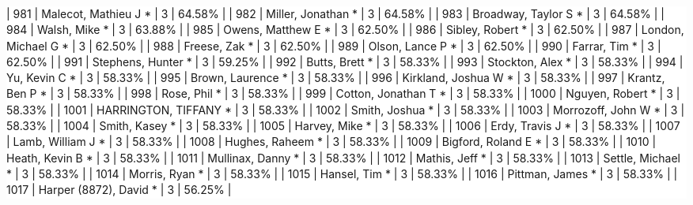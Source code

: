 |  981  | Malecot, Mathieu J \* |  3 |  64.58% |
|  982  | Miller, Jonathan \* |  3 |  64.58% |
|  983  | Broadway, Taylor S \* |  3 |  64.58% |
|  984  | Walsh, Mike \* |  3 |  63.88% |
|  985  | Owens, Matthew E \* |  3 |  62.50% |
|  986  | Sibley, Robert \* |  3 |  62.50% |
|  987  | London, Michael G \* |  3 |  62.50% |
|  988  | Freese, Zak \* |  3 |  62.50% |
|  989  | Olson, Lance P \* |  3 |  62.50% |
|  990  | Farrar, Tim \* |  3 |  62.50% |
|  991  | Stephens, Hunter \* |  3 |  59.25% |
|  992  | Butts, Brett \* |  3 |  58.33% |
|  993  | Stockton, Alex \* |  3 |  58.33% |
|  994  | Yu, Kevin C \* |  3 |  58.33% |
|  995  | Brown, Laurence \* |  3 |  58.33% |
|  996  | Kirkland, Joshua W \* |  3 |  58.33% |
|  997  | Krantz, Ben P \* |  3 |  58.33% |
|  998  | Rose, Phil \* |  3 |  58.33% |
|  999  | Cotton, Jonathan T \* |  3 |  58.33% |
| 1000  | Nguyen, Robert \* |  3 |  58.33% |
| 1001  | HARRINGTON, TIFFANY \* |  3 |  58.33% |
| 1002  | Smith, Joshua \* |  3 |  58.33% |
| 1003  | Morrozoff, John W \* |  3 |  58.33% |
| 1004  | Smith, Kasey \* |  3 |  58.33% |
| 1005  | Harvey, Mike \* |  3 |  58.33% |
| 1006  | Erdy, Travis J \* |  3 |  58.33% |
| 1007  | Lamb, William J \* |  3 |  58.33% |
| 1008  | Hughes, Raheem \* |  3 |  58.33% |
| 1009  | Bigford, Roland E \* |  3 |  58.33% |
| 1010  | Heath, Kevin B \* |  3 |  58.33% |
| 1011  | Mullinax, Danny \* |  3 |  58.33% |
| 1012  | Mathis, Jeff \* |  3 |  58.33% |
| 1013  | Settle, Michael \* |  3 |  58.33% |
| 1014  | Morris, Ryan \* |  3 |  58.33% |
| 1015  | Hansel, Tim \* |  3 |  58.33% |
| 1016  | Pittman, James \* |  3 |  58.33% |
| 1017  | Harper (8872), David \* |  3 |  56.25% |